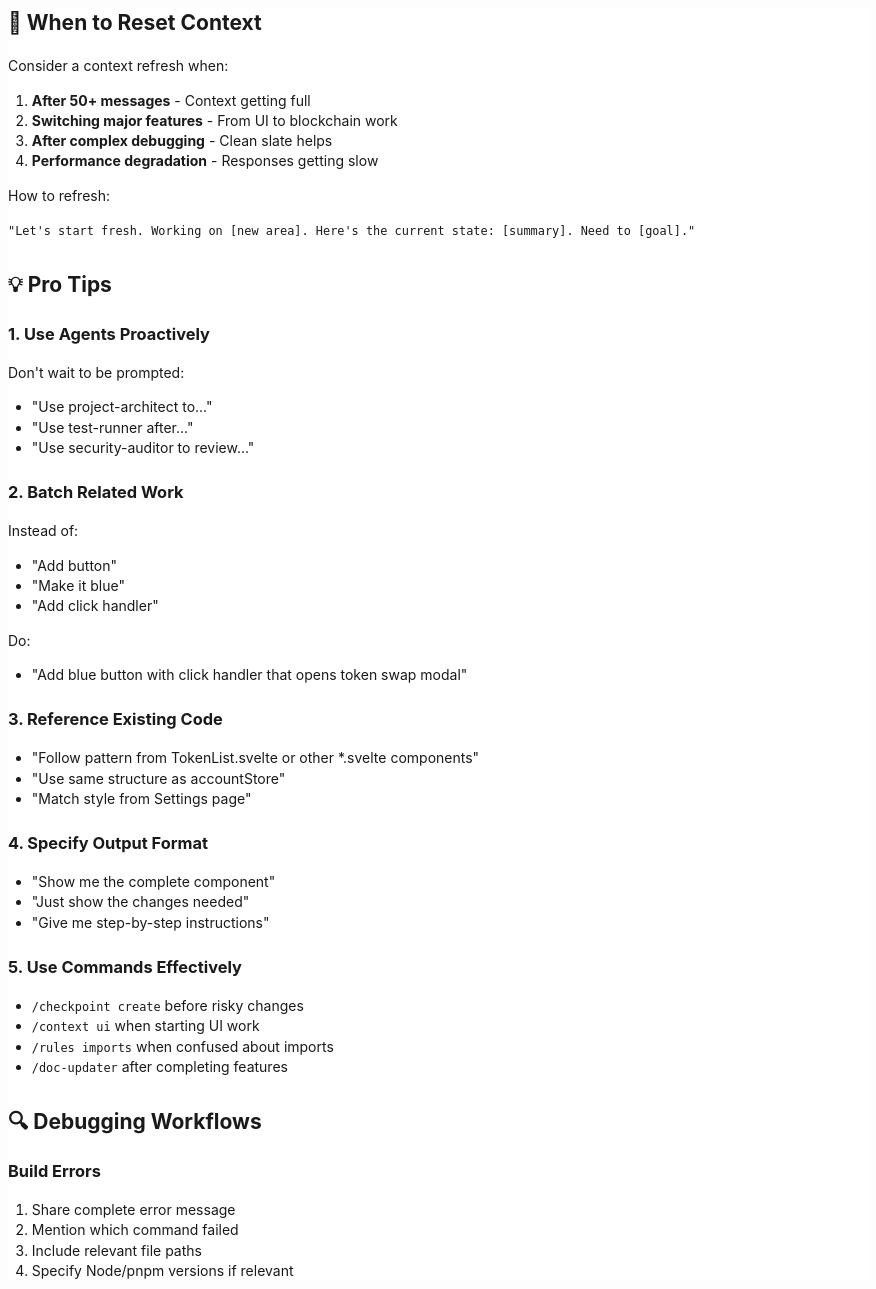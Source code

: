 ## 🚨 When to Reset Context

Consider a context refresh when:
1. **After 50+ messages** - Context getting full
2. **Switching major features** - From UI to blockchain work
3. **After complex debugging** - Clean slate helps
4. **Performance degradation** - Responses getting slow

How to refresh:
```
"Let's start fresh. Working on [new area]. Here's the current state: [summary]. Need to [goal]."
```

## 💡 Pro Tips

### 1. Use Agents Proactively
Don't wait to be prompted:
- "Use project-architect to..."
- "Use test-runner after..."
- "Use security-auditor to review..."

### 2. Batch Related Work
Instead of:
- "Add button"
- "Make it blue"
- "Add click handler"

Do:
- "Add blue button with click handler that opens token swap modal"

### 3. Reference Existing Code
- "Follow pattern from TokenList.svelte or other *.svelte components"
- "Use same structure as accountStore"
- "Match style from Settings page"

### 4. Specify Output Format
- "Show me the complete component"
- "Just show the changes needed"
- "Give me step-by-step instructions"

### 5. Use Commands Effectively
- `/checkpoint create` before risky changes
- `/context ui` when starting UI work
- `/rules imports` when confused about imports
- `/doc-updater` after completing features

## 🔍 Debugging Workflows

### Build Errors
1. Share complete error message
2. Mention which command failed
3. Include relevant file paths
4. Specify Node/pnpm versions if relevant
